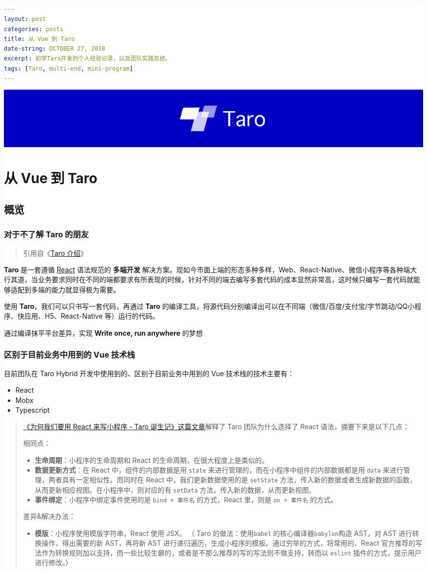 ```yaml
---
layout: post
categories: posts
title: 从 Vue 到 Taro
date-string: OCTOBER 27, 2018
excerpt: 初学Taro开发的个人经验记录，以及团队实践总结。
tags: [Taro, multi-end, mini-program]
---
```

![$cover](/images/taro.png)

# 从 Vue 到 Taro

## 概览

### 对于不了解 Taro 的朋友

> 引用自《[Taro 介绍](https://nervjs.github.io/taro/docs/README.html)》

**Taro** 是一套遵循 [React](https://reactjs.org/) 语法规范的 **多端开发** 解决方案。现如今市面上端的形态多种多样，Web、React-Native、微信小程序等各种端大行其道，当业务要求同时在不同的端都要求有所表现的时候，针对不同的端去编写多套代码的成本显然非常高，这时候只编写一套代码就能够适配到多端的能力就显得极为需要。

使用 **Taro**，我们可以只书写一套代码，再通过 **Taro** 的编译工具，将源代码分别编译出可以在不同端（微信/百度/支付宝/字节跳动/QQ小程序、快应用、H5、React-Native 等）运行的代码。

通过编译抹平平台差异，实现 **Write once, run anywhere** 的梦想

### 区别于目前业务中用到的 Vue 技术栈

目前团队在 Taro Hybrid 开发中使用到的、区别于目前业务中用到的 Vue 技术栈的技术主要有：

- React
- Mobx
- Typescript

> [《为何我们要用 React 来写小程序 - Taro 诞生记》这篇文章](https://aotu.io/notes/2018/06/25/the-birth-of-taro/index.html)解释了 Taro 团队为什么选择了 React 语法，摘要下来是以下几点：
>
> 相同点：
>
> - **生命周期**：小程序的生命周期和 React 的生命周期，在很大程度上是类似的。
> - **数据更新方式**：在 React 中，组件的内部数据是用 `state` 来进行管理的，而在小程序中组件的内部数据都是用 `data` 来进行管理，两者具有一定相似性。而同时在 React 中，我们更新数据使用的是 `setState` 方法，传入新的数据或者生成新数据的函数，从而更新相应视图。在小程序中，则对应的有 `setData` 方法，传入新的数据，从而更新视图。
> - **事件绑定**：小程序中绑定事件使用的是 `bind + 事件名` 的方式，React 里，则是 `on + 事件名` 的方式。
>
> 差异&解决办法：
>
> - **模版**：小程序使用模版字符串，React 使用 JSX。 （ Taro 的做法：使用`babel` 的核心编译器`babylon`构造 AST，对 AST 进行转换操作，得出需要的新 AST，再将新 AST 进行递归遍历，生成小程序的模板。通过穷举的方式，将常用的、React 官方推荐的写法作为转换规则加以支持，而一些比较生僻的，或者是不那么推荐的写的写法则不做支持，转而以 `eslint` 插件的方式，提示用户进行修改。）
